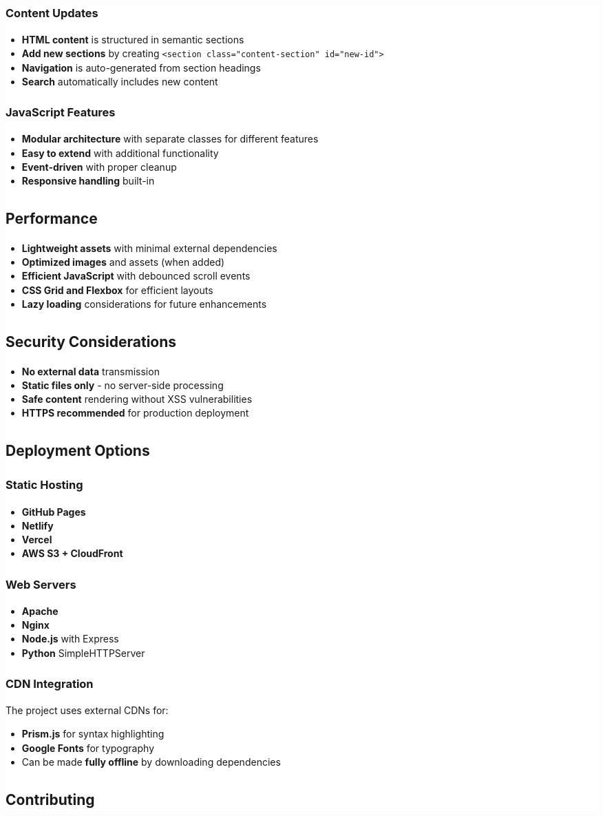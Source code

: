 ### Content Updates
- **HTML content** is structured in semantic sections
- **Add new sections** by creating `<section class="content-section" id="new-id">`
- **Navigation** is auto-generated from section headings
- **Search** automatically includes new content

### JavaScript Features
- **Modular architecture** with separate classes for different features
- **Easy to extend** with additional functionality
- **Event-driven** with proper cleanup
- **Responsive handling** built-in

## Performance

- **Lightweight assets** with minimal external dependencies
- **Optimized images** and assets (when added)
- **Efficient JavaScript** with debounced scroll events
- **CSS Grid and Flexbox** for efficient layouts
- **Lazy loading** considerations for future enhancements

## Security Considerations

- **No external data** transmission
- **Static files only** - no server-side processing
- **Safe content** rendering without XSS vulnerabilities
- **HTTPS recommended** for production deployment

## Deployment Options

### Static Hosting
- **GitHub Pages**
- **Netlify**
- **Vercel**
- **AWS S3 + CloudFront**

### Web Servers
- **Apache**
- **Nginx**
- **Node.js** with Express
- **Python** SimpleHTTPServer

### CDN Integration
The project uses external CDNs for:
- **Prism.js** for syntax highlighting
- **Google Fonts** for typography
- Can be made **fully offline** by downloading dependencies

## Contributing
